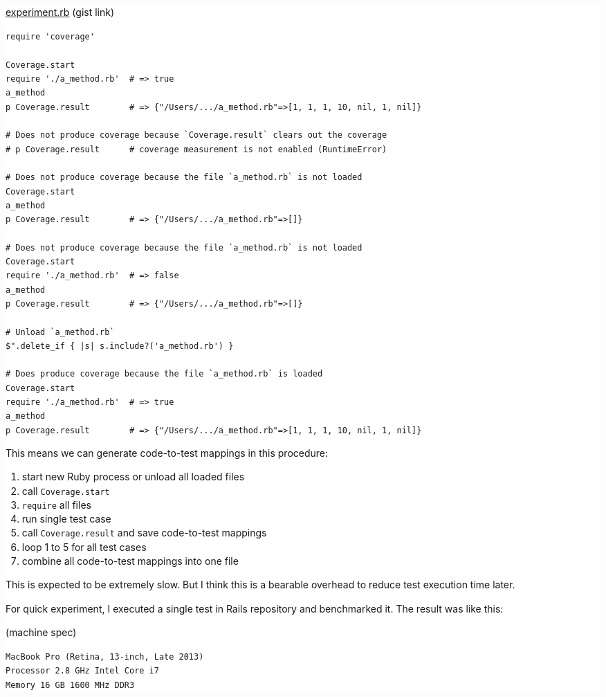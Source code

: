 [experiment.rb](https://gist.github.com/Genki-S/cef9766b6ead493a2218) (gist link)

```
require 'coverage'

Coverage.start
require './a_method.rb'  # => true
a_method
p Coverage.result        # => {"/Users/.../a_method.rb"=>[1, 1, 1, 10, nil, 1, nil]}

# Does not produce coverage because `Coverage.result` clears out the coverage
# p Coverage.result      # coverage measurement is not enabled (RuntimeError)

# Does not produce coverage because the file `a_method.rb` is not loaded
Coverage.start
a_method
p Coverage.result        # => {"/Users/.../a_method.rb"=>[]}

# Does not produce coverage because the file `a_method.rb` is not loaded
Coverage.start
require './a_method.rb'  # => false
a_method
p Coverage.result        # => {"/Users/.../a_method.rb"=>[]}

# Unload `a_method.rb`
$".delete_if { |s| s.include?('a_method.rb') }

# Does produce coverage because the file `a_method.rb` is loaded
Coverage.start
require './a_method.rb'  # => true
a_method
p Coverage.result        # => {"/Users/.../a_method.rb"=>[1, 1, 1, 10, nil, 1, nil]}
```

This means we can generate code-to-test mappings in this procedure:

1. start new Ruby process or unload all loaded files
2. call `Coverage.start`
3. `require` all files
4. run single test case
5. call `Coverage.result` and save code-to-test mappings
6. loop 1 to 5 for all test cases
7. combine all code-to-test mappings into one file

This is expected to be extremely slow. But I think this is a bearable overhead to reduce test execution time later.

For quick experiment, I executed a single test in Rails repository and benchmarked it. The result was like this:

(machine spec)
```
MacBook Pro (Retina, 13-inch, Late 2013)
Processor 2.8 GHz Intel Core i7
Memory 16 GB 1600 MHz DDR3
```
